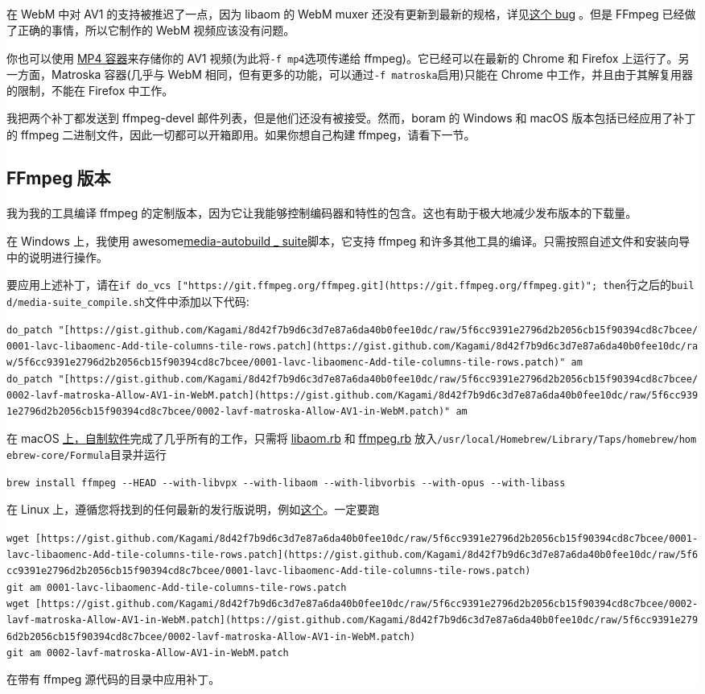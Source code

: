 在 WebM 中对 AV1 的支持被推迟了一点，因为 libaom 的 WebM muxer 还没有更新到最新的规格，详见[这个 bug](https://bugs.chromium.org/p/aomedia/issues/detail?id=2027) 。但是 FFmpeg 已经做了正确的事情，所以它制作的 WebM 视频应该没有问题。

你也可以使用 [MP4 容器](https://en.wikipedia.org/wiki/ISO_base_media_file_format)来存储你的 AV1 视频(为此将`-f mp4`选项传递给 ffmpeg)。它已经可以在最新的 Chrome 和 Firefox 上运行了。另一方面，Matroska 容器(几乎与 WebM 相同，但有更多的功能，可以通过`-f matroska`启用)只能在 Chrome 中工作，并且由于其解复用器的限制，不能在 Firefox 中工作。

我把两个补丁都发送到 ffmpeg-devel 邮件列表，但是他们还没有被接受。然而，boram 的 Windows 和 macOS 版本包括已经应用了补丁的 ffmpeg 二进制文件，因此一切都可以开箱即用。如果你想自己构建 ffmpeg，请看下一节。

## FFmpeg 版本

我为我的工具编译 ffmpeg 的定制版本，因为它让我能够控制编码器和特性的包含。这也有助于极大地减少发布版本的下载量。

在 Windows 上，我使用 awesome[media-autobuild _ suite](https://github.com/jb-alvarado/media-autobuild_suite)脚本，它支持 ffmpeg 和许多其他工具的编译。只需按照自述文件和安装向导中的说明进行操作。

要应用上述补丁，请在`if do_vcs ["https://git.ffmpeg.org/ffmpeg.git](https://git.ffmpeg.org/ffmpeg.git)"; then`行之后的`build/media-suite_compile.sh`文件中添加以下代码:

```
do_patch "[https://gist.github.com/Kagami/8d42f7b9d6c3d7e87a6da40b0fee10dc/raw/5f6cc9391e2796d2b2056cb15f90394cd8c7bcee/0001-lavc-libaomenc-Add-tile-columns-tile-rows.patch](https://gist.github.com/Kagami/8d42f7b9d6c3d7e87a6da40b0fee10dc/raw/5f6cc9391e2796d2b2056cb15f90394cd8c7bcee/0001-lavc-libaomenc-Add-tile-columns-tile-rows.patch)" am
do_patch "[https://gist.github.com/Kagami/8d42f7b9d6c3d7e87a6da40b0fee10dc/raw/5f6cc9391e2796d2b2056cb15f90394cd8c7bcee/0002-lavf-matroska-Allow-AV1-in-WebM.patch](https://gist.github.com/Kagami/8d42f7b9d6c3d7e87a6da40b0fee10dc/raw/5f6cc9391e2796d2b2056cb15f90394cd8c7bcee/0002-lavf-matroska-Allow-AV1-in-WebM.patch)" am
```

在 macOS [上，自制软件](https://brew.sh)完成了几乎所有的工作，只需将 [libaom.rb](https://gist.github.com/Kagami/192705f026fd08bd904342788eb697c6/raw/d9fb96559449325c7df7c1f49232844f90b5375e/libaom.rb) 和 [ffmpeg.rb](https://gist.github.com/Kagami/192705f026fd08bd904342788eb697c6/raw/d9fb96559449325c7df7c1f49232844f90b5375e/ffmpeg.rb) 放入`/usr/local/Homebrew/Library/Taps/homebrew/homebrew-core/Formula`目录并运行

```
brew install ffmpeg --HEAD --with-libvpx --with-libaom --with-libvorbis --with-opus --with-libass
```

在 Linux 上，遵循您将找到的任何最新的发行版说明，例如[这个](https://trac.ffmpeg.org/wiki/CompilationGuide/Ubuntu)。一定要跑

```
wget [https://gist.github.com/Kagami/8d42f7b9d6c3d7e87a6da40b0fee10dc/raw/5f6cc9391e2796d2b2056cb15f90394cd8c7bcee/0001-lavc-libaomenc-Add-tile-columns-tile-rows.patch](https://gist.github.com/Kagami/8d42f7b9d6c3d7e87a6da40b0fee10dc/raw/5f6cc9391e2796d2b2056cb15f90394cd8c7bcee/0001-lavc-libaomenc-Add-tile-columns-tile-rows.patch)
git am 0001-lavc-libaomenc-Add-tile-columns-tile-rows.patch
wget [https://gist.github.com/Kagami/8d42f7b9d6c3d7e87a6da40b0fee10dc/raw/5f6cc9391e2796d2b2056cb15f90394cd8c7bcee/0002-lavf-matroska-Allow-AV1-in-WebM.patch](https://gist.github.com/Kagami/8d42f7b9d6c3d7e87a6da40b0fee10dc/raw/5f6cc9391e2796d2b2056cb15f90394cd8c7bcee/0002-lavf-matroska-Allow-AV1-in-WebM.patch)
git am 0002-lavf-matroska-Allow-AV1-in-WebM.patch
```

在带有 ffmpeg 源代码的目录中应用补丁。
